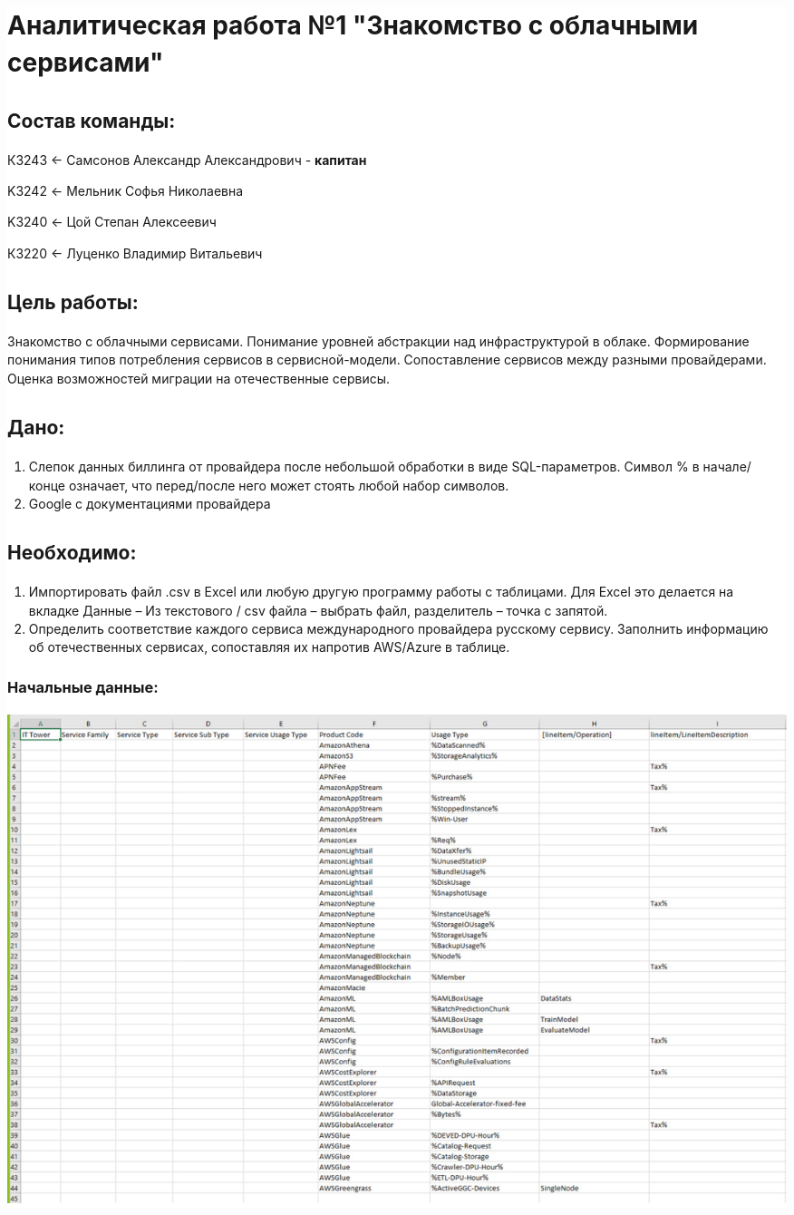 # Аналитическая работа №1 "Знакомство с облачными сервисами"
## Состав команды:

К3243  <- Самсонов Александр Александрович - **капитан**

K3242  <- Мельник Софья Николаевна   

K3240  <- Цой Степан Алексеевич  

К3220  <- Луценко Владимир Витальевич

## Цель работы:

Знакомство с облачными сервисами. Понимание уровней абстракции над инфраструктурой в облаке. Формирование понимания типов потребления сервисов в сервисной-модели. Сопоставление сервисов между разными провайдерами. Оценка возможностей миграции на отечественные сервисы.

## Дано:

1. Слепок данных биллинга от провайдера после небольшой обработки в виде SQL-параметров. Символ % в начале/конце означает, что перед/после него может стоять любой набор символов.
2. Google с документациями провайдера

## Необходимо:

1. Импортировать файл .csv в Excel или любую другую программу работы с таблицами. Для Excel это делается на вкладке Данные – Из текстового / csv файла – выбрать файл, разделитель – точка с запятой.
2. Определить соответствие каждого сервиса международного провайдера русскому сервису. Заполнить информацию об отечественных сервисах, сопоставляя их напротив AWS/Azure в таблице.

### Начальные данные:

![Alt text](media/image.png)
